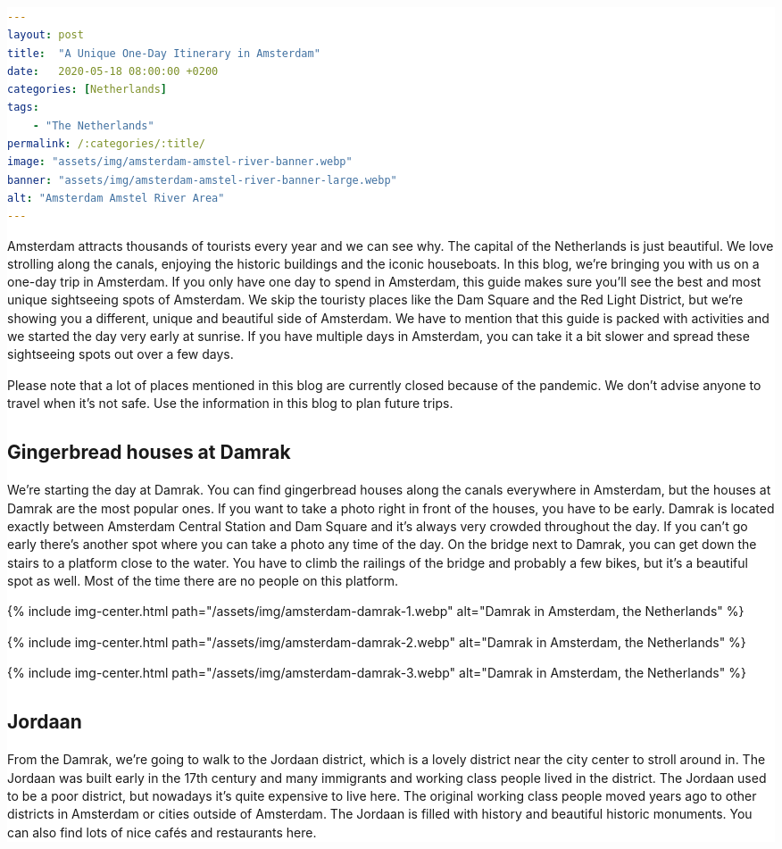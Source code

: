 ```yaml
---
layout: post
title:  "A Unique One-Day Itinerary in Amsterdam"
date:   2020-05-18 08:00:00 +0200
categories: [Netherlands]
tags:
    - "The Netherlands"
permalink: /:categories/:title/
image: "assets/img/amsterdam-amstel-river-banner.webp"
banner: "assets/img/amsterdam-amstel-river-banner-large.webp"
alt: "Amsterdam Amstel River Area"
---
```


Amsterdam attracts thousands of tourists every year and we can see why. The capital of the Netherlands is just beautiful. We love strolling along the canals, enjoying the historic buildings and the iconic houseboats. In this blog, we’re bringing you with us on a one-day trip in Amsterdam. If you only have one day to spend in Amsterdam, this guide makes sure you’ll see the best and most unique sightseeing spots of Amsterdam. We skip the touristy places like the Dam Square and the Red Light District, but we’re showing you a different, unique and beautiful side of Amsterdam. We have to mention that this guide is packed with activities and we started the day very early at sunrise. If you have multiple days in Amsterdam, you can take it a bit slower and spread these sightseeing spots out over a few days. 

Please note that a lot of places mentioned in this blog are currently closed because of the pandemic. We don’t advise anyone to travel when it’s not safe. Use the information in this blog to plan future trips. 

## Gingerbread houses at Damrak
 
We’re starting the day at Damrak. You can find gingerbread houses along the canals everywhere in Amsterdam, but the houses at Damrak are the most popular ones. If you want to take a photo right in front of the houses, you have to be early. Damrak is located exactly between Amsterdam Central Station and Dam Square and it’s always very crowded throughout the day. If you can’t go early there’s another spot where you can take a photo any time of the day. On the bridge next to Damrak, you can get down the stairs to a platform close to the water. You have to climb the railings of the bridge and probably a few bikes, but it’s a beautiful spot as well. Most of the time there are no people on this platform.

{% include img-center.html path="/assets/img/amsterdam-damrak-1.webp" alt="Damrak in Amsterdam, the Netherlands" %}

{% include img-center.html path="/assets/img/amsterdam-damrak-2.webp" alt="Damrak in Amsterdam, the Netherlands" %}

{% include img-center.html path="/assets/img/amsterdam-damrak-3.webp" alt="Damrak in Amsterdam, the Netherlands" %}
 
## Jordaan
 
From the Damrak, we’re going to walk to the Jordaan district, which is a lovely district near the city center to stroll around in. The Jordaan was built early in the 17th century and many immigrants and working class people lived in the district. The Jordaan used to be a poor district, but nowadays it’s quite expensive to live here. The original working class people moved years ago to other districts in Amsterdam or cities outside of Amsterdam. The Jordaan is filled with history and beautiful historic monuments. You can also find lots of nice cafés and restaurants here. 


[cherry blossoms amsterdam forest]: https://kipamojo.world/netherlands/Visiting-the-cherry-blossoms-in-the-Amsterdam-Forest/ 
[kinderdijk]: https://kipamojo.world/netherlands/Visiting-Kinderdijk-in-Holland-Everything-you-need-to-know/ 
[vt tulip fields]: https://kipamojo.world/netherlands/Virtual-Tour-of-the-Tulip-Fields-in-the-Netherlands/ 
[tulips photo guide]: https://kipamojo.world/netherlands/Tulip-Fields-in-the-Netherlands-A-Photo-Guide/ 
[vt hortus botanicus]: https://kipamojo.world/netherlands/Virtual-Tour-of-the-Hortus-Botanicus-in-Amsterdam/ 
[netherlands]: https://kipamojo.world/tags.html#the-netherlands 
[instagram]: https://instagram.com/kipamojo 
[kipamojo youtube]: https://www.youtube.com/channel/UC1k4_eUajFuNQSgSf1MiFXg 
[kipamojo tiktok]: https://www.tiktok.com/@kipamojo 
[anne frank house]: https://www.annefrank.org/nl/museum/tickets/ 
[westertoren]: https://www.westertorenamsterdam.nl/westertoren/openingstijden-en-prijzen